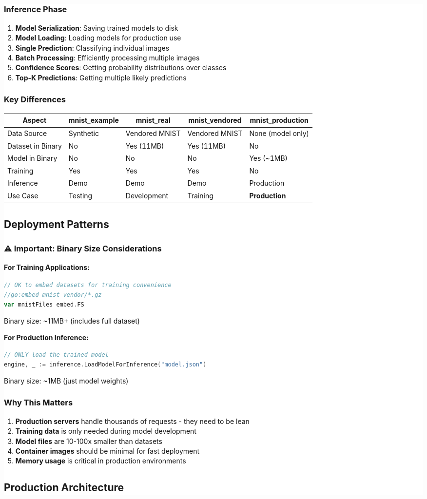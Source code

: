 ### Inference Phase
1. **Model Serialization**: Saving trained models to disk
2. **Model Loading**: Loading models for production use
3. **Single Prediction**: Classifying individual images
4. **Batch Processing**: Efficiently processing multiple images
5. **Confidence Scores**: Getting probability distributions over classes
6. **Top-K Predictions**: Getting multiple likely predictions

### Key Differences

| Aspect | mnist_example | mnist_real | mnist_vendored | mnist_production |
|--------|--------------|------------|----------------|------------------|
| Data Source | Synthetic | Vendored MNIST | Vendored MNIST | None (model only) |
| Dataset in Binary | No | Yes (11MB) | Yes (11MB) | No |
| Model in Binary | No | No | No | Yes (~1MB) |
| Training | Yes | Yes | Yes | No |
| Inference | Demo | Demo | Demo | Production |
| Use Case | Testing | Development | Training | **Production** |

## Deployment Patterns

### ⚠️ Important: Binary Size Considerations

**For Training Applications:**
```go
// OK to embed datasets for training convenience
//go:embed mnist_vendor/*.gz
var mnistFiles embed.FS
```
Binary size: ~11MB+ (includes full dataset)

**For Production Inference:**
```go
// ONLY load the trained model
engine, _ := inference.LoadModelForInference("model.json")
```
Binary size: ~1MB (just model weights)

### Why This Matters

1. **Production servers** handle thousands of requests - they need to be lean
2. **Training data** is only needed during model development
3. **Model files** are 10-100x smaller than datasets
4. **Container images** should be minimal for fast deployment
5. **Memory usage** is critical in production environments

## Production Architecture
